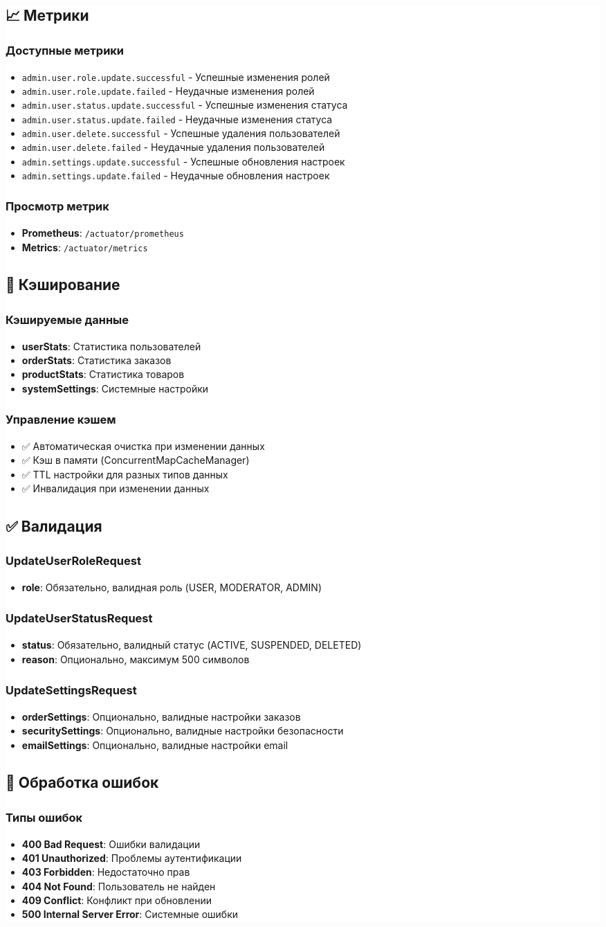 ## 📈 Метрики

### Доступные метрики
- `admin.user.role.update.successful` - Успешные изменения ролей
- `admin.user.role.update.failed` - Неудачные изменения ролей
- `admin.user.status.update.successful` - Успешные изменения статуса
- `admin.user.status.update.failed` - Неудачные изменения статуса
- `admin.user.delete.successful` - Успешные удаления пользователей
- `admin.user.delete.failed` - Неудачные удаления пользователей
- `admin.settings.update.successful` - Успешные обновления настроек
- `admin.settings.update.failed` - Неудачные обновления настроек

### Просмотр метрик
- **Prometheus**: `/actuator/prometheus`
- **Metrics**: `/actuator/metrics`

## 💾 Кэширование

### Кэшируемые данные
- **userStats**: Статистика пользователей
- **orderStats**: Статистика заказов
- **productStats**: Статистика товаров
- **systemSettings**: Системные настройки

### Управление кэшем
- ✅ Автоматическая очистка при изменении данных
- ✅ Кэш в памяти (ConcurrentMapCacheManager)
- ✅ TTL настройки для разных типов данных
- ✅ Инвалидация при изменении данных

## ✅ Валидация

### UpdateUserRoleRequest
- **role**: Обязательно, валидная роль (USER, MODERATOR, ADMIN)

### UpdateUserStatusRequest
- **status**: Обязательно, валидный статус (ACTIVE, SUSPENDED, DELETED)
- **reason**: Опционально, максимум 500 символов

### UpdateSettingsRequest
- **orderSettings**: Опционально, валидные настройки заказов
- **securitySettings**: Опционально, валидные настройки безопасности
- **emailSettings**: Опционально, валидные настройки email

## 🚨 Обработка ошибок

### Типы ошибок
- **400 Bad Request**: Ошибки валидации
- **401 Unauthorized**: Проблемы аутентификации
- **403 Forbidden**: Недостаточно прав
- **404 Not Found**: Пользователь не найден
- **409 Conflict**: Конфликт при обновлении
- **500 Internal Server Error**: Системные ошибки
